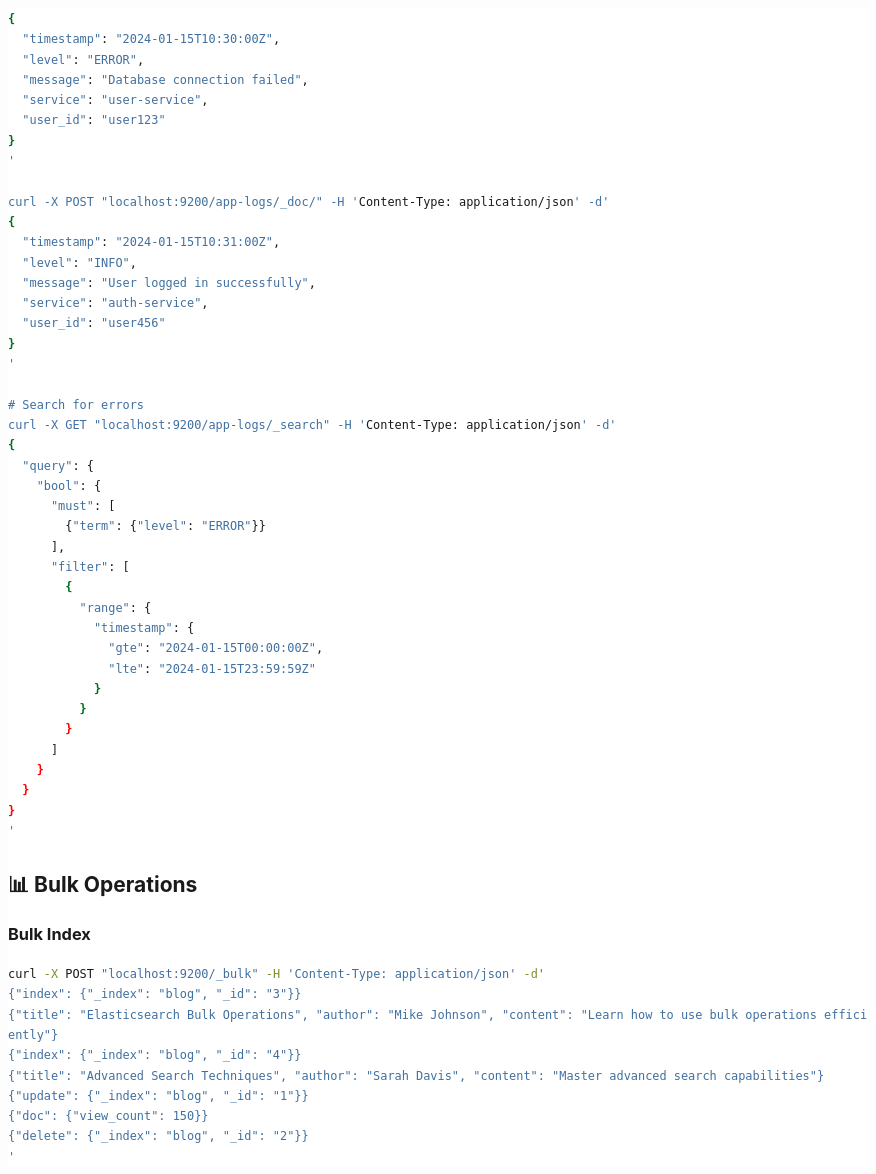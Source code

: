 ```bash
{
  "timestamp": "2024-01-15T10:30:00Z",
  "level": "ERROR",
  "message": "Database connection failed",
  "service": "user-service",
  "user_id": "user123"
}
'

curl -X POST "localhost:9200/app-logs/_doc/" -H 'Content-Type: application/json' -d'
{
  "timestamp": "2024-01-15T10:31:00Z",
  "level": "INFO",
  "message": "User logged in successfully",
  "service": "auth-service",
  "user_id": "user456"
}
'

# Search for errors
curl -X GET "localhost:9200/app-logs/_search" -H 'Content-Type: application/json' -d'
{
  "query": {
    "bool": {
      "must": [
        {"term": {"level": "ERROR"}}
      ],
      "filter": [
        {
          "range": {
            "timestamp": {
              "gte": "2024-01-15T00:00:00Z",
              "lte": "2024-01-15T23:59:59Z"
            }
          }
        }
      ]
    }
  }
}
'
```

## 📊 Bulk Operations

### Bulk Index

```bash
curl -X POST "localhost:9200/_bulk" -H 'Content-Type: application/json' -d'
{"index": {"_index": "blog", "_id": "3"}}
{"title": "Elasticsearch Bulk Operations", "author": "Mike Johnson", "content": "Learn how to use bulk operations efficiently"}
{"index": {"_index": "blog", "_id": "4"}}
{"title": "Advanced Search Techniques", "author": "Sarah Davis", "content": "Master advanced search capabilities"}
{"update": {"_index": "blog", "_id": "1"}}
{"doc": {"view_count": 150}}
{"delete": {"_index": "blog", "_id": "2"}}
'
```
